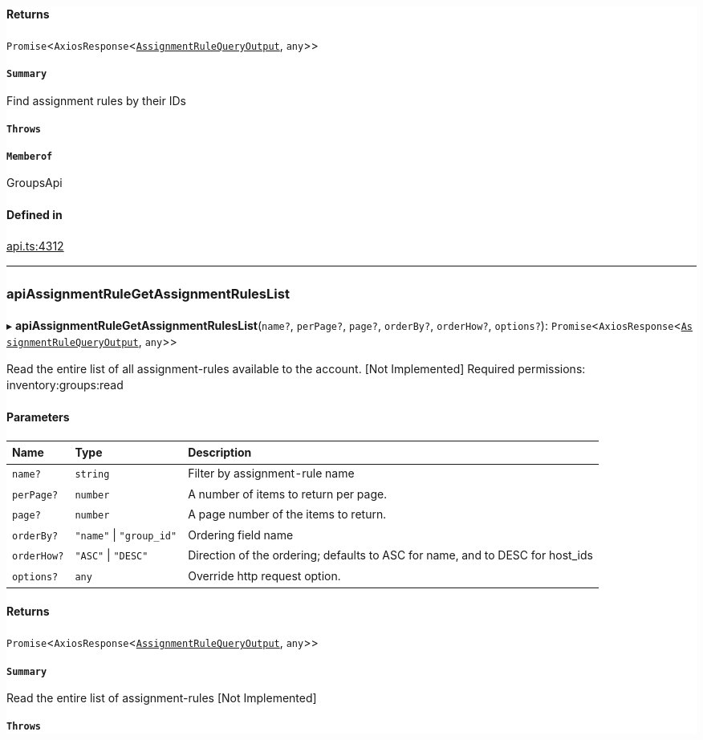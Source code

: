 #### Returns

`Promise`\<`AxiosResponse`\<[`AssignmentRuleQueryOutput`](../interfaces/AssignmentRuleQueryOutput.md), `any`\>\>

**`Summary`**

Find assignment rules by their IDs

**`Throws`**

**`Memberof`**

GroupsApi

#### Defined in

[api.ts:4312](https://github.com/RedHatInsights/javascript-clients/blob/main/packages/host-inventory/api.ts#L4312)

___

### apiAssignmentRuleGetAssignmentRulesList

▸ **apiAssignmentRuleGetAssignmentRulesList**(`name?`, `perPage?`, `page?`, `orderBy?`, `orderHow?`, `options?`): `Promise`\<`AxiosResponse`\<[`AssignmentRuleQueryOutput`](../interfaces/AssignmentRuleQueryOutput.md), `any`\>\>

Read the entire list of all assignment-rules available to the account. [Not Implemented] Required permissions: inventory:groups:read

#### Parameters

| Name | Type | Description |
| :------ | :------ | :------ |
| `name?` | `string` | Filter by assignment-rule name |
| `perPage?` | `number` | A number of items to return per page. |
| `page?` | `number` | A page number of the items to return. |
| `orderBy?` | ``"name"`` \| ``"group_id"`` | Ordering field name |
| `orderHow?` | ``"ASC"`` \| ``"DESC"`` | Direction of the ordering; defaults to ASC for name, and to DESC for host_ids |
| `options?` | `any` | Override http request option. |

#### Returns

`Promise`\<`AxiosResponse`\<[`AssignmentRuleQueryOutput`](../interfaces/AssignmentRuleQueryOutput.md), `any`\>\>

**`Summary`**

Read the entire list of assignment-rules [Not Implemented]

**`Throws`**
